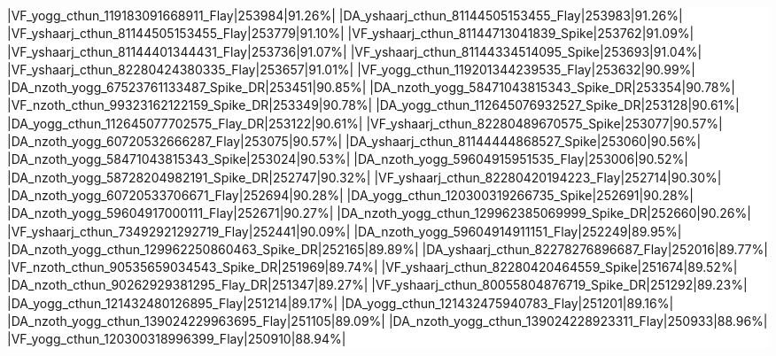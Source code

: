 |VF_yogg_cthun_119183091668911_Flay|253984|91.26%|
|DA_yshaarj_cthun_81144505153455_Flay|253983|91.26%|
|VF_yshaarj_cthun_81144505153455_Flay|253779|91.10%|
|VF_yshaarj_cthun_81144713041839_Spike|253762|91.09%|
|VF_yshaarj_cthun_81144401344431_Flay|253736|91.07%|
|VF_yshaarj_cthun_81144334514095_Spike|253693|91.04%|
|VF_yshaarj_cthun_82280424380335_Flay|253657|91.01%|
|VF_yogg_cthun_119201344239535_Flay|253632|90.99%|
|DA_nzoth_yogg_67523761133487_Spike_DR|253451|90.85%|
|DA_nzoth_yogg_58471043815343_Spike_DR|253354|90.78%|
|VF_nzoth_cthun_99323162122159_Spike_DR|253349|90.78%|
|DA_yogg_cthun_112645076932527_Spike_DR|253128|90.61%|
|DA_yogg_cthun_112645077702575_Flay_DR|253122|90.61%|
|VF_yshaarj_cthun_82280489670575_Spike|253077|90.57%|
|DA_nzoth_yogg_60720532666287_Flay|253075|90.57%|
|DA_yshaarj_cthun_81144444868527_Spike|253060|90.56%|
|DA_nzoth_yogg_58471043815343_Spike|253024|90.53%|
|DA_nzoth_yogg_59604915951535_Flay|253006|90.52%|
|DA_nzoth_yogg_58728204982191_Spike_DR|252747|90.32%|
|VF_yshaarj_cthun_82280420194223_Flay|252714|90.30%|
|DA_nzoth_yogg_60720533706671_Flay|252694|90.28%|
|DA_yogg_cthun_120300319266735_Spike|252691|90.28%|
|DA_nzoth_yogg_59604917000111_Flay|252671|90.27%|
|DA_nzoth_yogg_cthun_129962385069999_Spike_DR|252660|90.26%|
|VF_yshaarj_cthun_73492921292719_Flay|252441|90.09%|
|DA_nzoth_yogg_59604914911151_Flay|252249|89.95%|
|DA_nzoth_yogg_cthun_129962250860463_Spike_DR|252165|89.89%|
|DA_yshaarj_cthun_82278276896687_Flay|252016|89.77%|
|VF_nzoth_cthun_90535659034543_Spike_DR|251969|89.74%|
|VF_yshaarj_cthun_82280420464559_Spike|251674|89.52%|
|DA_nzoth_cthun_90262929381295_Flay_DR|251347|89.27%|
|VF_yshaarj_cthun_80055804876719_Spike_DR|251292|89.23%|
|DA_yogg_cthun_121432480126895_Flay|251214|89.17%|
|DA_yogg_cthun_121432475940783_Flay|251201|89.16%|
|DA_nzoth_yogg_cthun_139024229963695_Flay|251105|89.09%|
|DA_nzoth_yogg_cthun_139024228923311_Flay|250933|88.96%|
|VF_yogg_cthun_120300318996399_Flay|250910|88.94%|